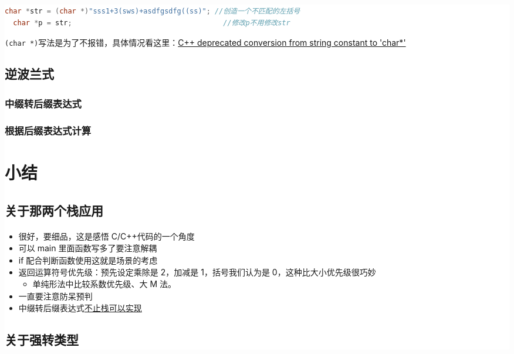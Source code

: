 ```cpp
char *str = (char *)"sss1+3(sws)+asdfgsdfg((ss)"; //创造一个不匹配的左括号
  char *p = str;                                    //修改p不用修改str

```

`(char *)`写法是为了不报错，具体情况看这里：[C++ deprecated conversion from string constant to 'char*'](https://stackoverflow.com/questions/1524356/c-deprecated-conversion-from-string-constant-to-char)





## 逆波兰式

### 中缀转后缀表达式








### 根据后缀表达式计算






# 小结

## 关于那两个栈应用

- 很好，要细品，这是感悟 C/C++代码的一个角度
- 可以 main 里面函数写多了要注意解耦
- if 配合判断函数使用这就是场景的考虑
- 返回运算符号优先级：预先设定乘除是 2，加减是 1，括号我们认为是 0，这种比大小优先级很巧妙
  - 单纯形法中比较系数优先级、大 M 法。
- 一直要注意防呆预判
- 中缀转后缀表达式[不止栈可以实现](https://blog.csdn.net/lbcab/article/details/51603048)

## 关于强转类型






